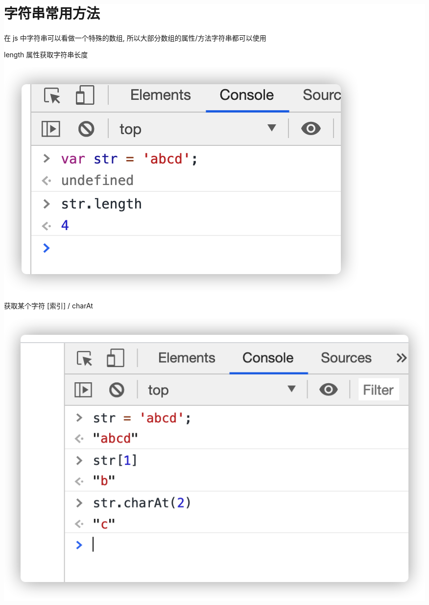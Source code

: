 # 字符串常用方法

在 js 中字符串可以看做一个特殊的数组, 所以大部分数组的属性/方法字符串都可以使用

length 属性获取字符串长度

![](assets/2020-06-01-15-29-13.png)

获取某个字符 [索引] / charAt

![](assets/2020-06-01-15-30-15.png)
